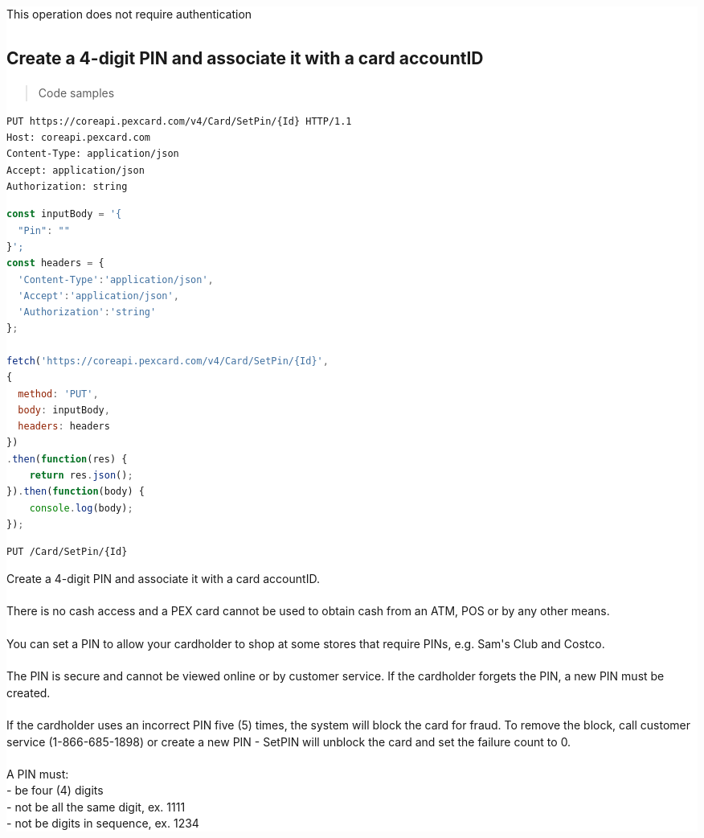 <aside class="success">
This operation does not require authentication
</aside>

## Create a 4-digit PIN and associate it with a card accountID

<a id="opIdCard_SetPinByIdUserRequestAuthorizationPUTCard/SetPin/{Id}"></a>

> Code samples

```http
PUT https://coreapi.pexcard.com/v4/Card/SetPin/{Id} HTTP/1.1
Host: coreapi.pexcard.com
Content-Type: application/json
Accept: application/json
Authorization: string

```

```javascript
const inputBody = '{
  "Pin": ""
}';
const headers = {
  'Content-Type':'application/json',
  'Accept':'application/json',
  'Authorization':'string'
};

fetch('https://coreapi.pexcard.com/v4/Card/SetPin/{Id}',
{
  method: 'PUT',
  body: inputBody,
  headers: headers
})
.then(function(res) {
    return res.json();
}).then(function(body) {
    console.log(body);
});

```

`PUT /Card/SetPin/{Id}`

Create a 4-digit PIN and associate it with a card accountID.<br/>
<br/>
There is no cash access and a PEX card cannot be used to obtain cash from an ATM, POS or by any other means.<br/>
<br/>
You can set a PIN to allow your cardholder to shop at some stores that require PINs, e.g. Sam's Club and Costco.<br/>
<br/>
The PIN is secure and cannot be viewed online or by customer service. If the cardholder forgets the PIN, a new PIN must be created.<br/>
<br/>
If the cardholder uses an incorrect PIN five (5) times, the system will block the card for fraud. To remove the block, call customer service (1-866-685-1898) or create a new PIN - SetPIN will unblock the card and set the failure count to 0.<br/>
<br/>
A PIN must:<br/>
<list type="number">
<item><description>- be four (4) digits<br/></description></item>
<item><description>- not be all the same digit, ex. 1111<br/></description></item>
<item><description>- not be digits in sequence, ex. 1234<br/></description></item>